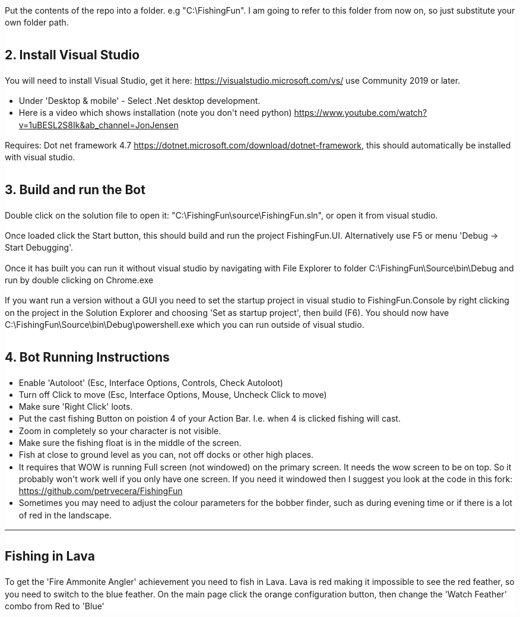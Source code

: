Put the contents of the repo into a folder. e.g "C:\FishingFun". I am going to refer to this folder from now on, so just substitute your own folder path.

## 2. Install Visual Studio

You will need to install Visual Studio, get it here: https://visualstudio.microsoft.com/vs/ use Community 2019 or later.
- Under 'Desktop & mobile' - Select .Net desktop development.
- Here is a video which shows installation (note you don't need python) https://www.youtube.com/watch?v=1uBESL2S8Ik&ab_channel=JonJensen

Requires: Dot net framework 4.7 https://dotnet.microsoft.com/download/dotnet-framework, this should automatically be installed with visual studio.

## 3. Build and run the Bot

Double click on the solution file to open it: "C:\FishingFun\source\FishingFun.sln", or open it from visual studio.

Once loaded click the Start button, this should build and run the project FishingFun.UI. Alternatively use F5 or menu 'Debug -> Start Debugging'.

Once it has built you can run it without visual studio by navigating with File Explorer to folder C:\FishingFun\Source\bin\Debug and run by double clicking on Chrome.exe

If you want run a version without a GUI you need to set the startup project in visual studio to FishingFun.Console by right clicking on the project in the Solution Explorer and choosing 'Set as startup project', then build (F6). You should now have C:\FishingFun\Source\bin\Debug\powershell.exe which you can run outside of visual studio.

## 4. Bot Running Instructions

* Enable 'Autoloot' (Esc, Interface Options, Controls, Check Autoloot)
* Turn off Click to move (Esc, Interface Options, Mouse, Uncheck Click to move)
* Make sure 'Right Click' loots.
* Put the cast fishing Button on poistion 4 of your Action Bar. I.e. when 4 is clicked fishing will cast.
* Zoom in completely so your character is not visible.
* Make sure the fishing float is in the middle of the screen.
* Fish at close to ground level as you can, not off docks or other high places.
* It requires that WOW is running Full screen (not windowed) on the primary screen. It needs the wow screen to be on top. So it probably won't work well if you only have one screen. If you need it windowed then I suggest you look at the code in this fork: https://github.com/petrvecera/FishingFun
* Sometimes you may need to adjust the colour parameters for the bobber finder, such as during evening time or if there is a lot of red in the landscape.

----

## Fishing in Lava

To get the 'Fire Ammonite Angler' achievement you need to fish in Lava. Lava is red making it impossible to see the red feather, so you need to switch to the blue feather. On the main page click the orange configuration button, then change the 'Watch Feather' combo from Red to 'Blue'
